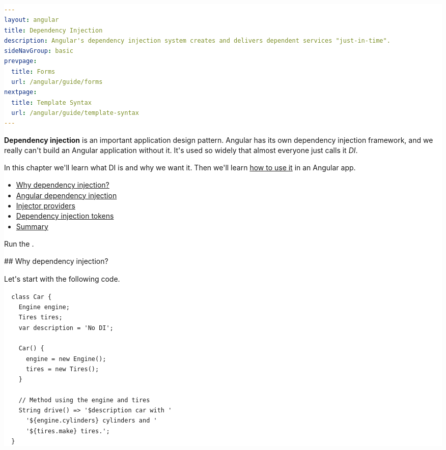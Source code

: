 ```yaml
---
layout: angular
title: Dependency Injection
description: Angular's dependency injection system creates and delivers dependent services "just-in-time".
sideNavGroup: basic
prevpage:
  title: Forms
  url: /angular/guide/forms
nextpage:
  title: Template Syntax
  url: /angular/guide/template-syntax
---
```

<?code-excerpt path-base="dependency-injection"?>

**Dependency injection** is an important application design pattern.
Angular has its own dependency injection framework, and
we really can't build an Angular application without it.
It's used so widely that almost everyone just calls it _DI_.

In this chapter we'll learn what DI is and why we want it.
Then we'll learn [how to use it](#angular-di) in an Angular app.

- [Why dependency injection?](#why-dependency-injection)
- [Angular dependency injection](#angular-dependency-injection)
- [Injector providers](#injector-providers)
- [Dependency injection tokens](#dependency-injection-tokens)
- [Summary](#summary)

Run the <live-example></live-example>.

<div id="why-di"></div>
## Why dependency injection?

Let's start with the following code.

<?code-excerpt "lib/src/car/car_no_di.dart (car)" title="lib/src/car/car.dart (without DI)"?>
```
  class Car {
    Engine engine;
    Tires tires;
    var description = 'No DI';

    Car() {
      engine = new Engine();
      tires = new Tires();
    }

    // Method using the engine and tires
    String drive() => '$description car with '
      '${engine.cylinders} cylinders and '
      '${tires.make} tires.';
  }
```

